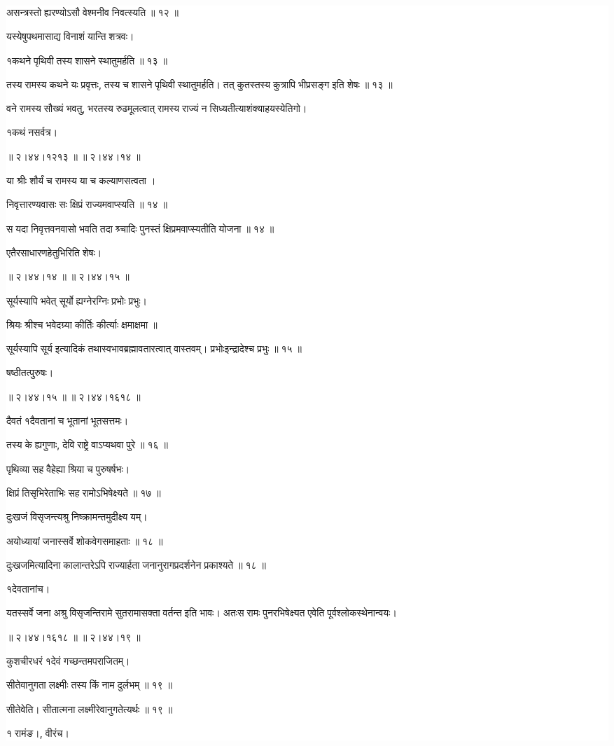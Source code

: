 असन्त्रस्तो ह्यरण्योऽसौ वेश्मनीव निवत्स्यति  ॥  १२  ॥   

यस्येषुपथमासाद्य विनाशं यान्ति शत्रवः।  

१कथने पृथिवी तस्य शासने स्थातुमर्हति  ॥  १३  ॥   

तस्य रामस्य कथने यः प्रवृत्तः, तस्य च शासने पृथिवी स्थातुमर्हति। तत् कुतस्तस्य कुत्रापि भीप्रसङ्ग इति शेषः  ॥  १३  ॥   

वने रामस्य सौख्यं भवतु, भरतस्य रुढमूलत्वात् रामस्य राज्यं न सिध्यतीत्याशंक्याहयस्येतिगो।  

१कथं नसर्वत्र।  

 ॥ २।४४।१२१३ ॥  ॥ २।४४।१४ ॥   

या श्रीः शौर्यं च रामस्य या च कल्याणसत्वता ।  

निवृत्तारण्यवासः सः क्षिप्रं राज्यमवाप्स्यति  ॥  १४  ॥   

स यदा निवृत्तवनवासो भवति तदा श्र्चादिः पुनस्तं क्षिप्रमवाप्स्यतीति योजना  ॥  १४  ॥   

एतैरसाधारणहेतुभिरिति शेषः।  

 ॥ २।४४।१४ ॥  ॥ २।४४।१५ ॥   

सूर्यस्यापि भवेत् सूर्यो ह्यग्नेरग्निः प्रभोः प्रभुः।  

श्रियः श्रीश्च भवेदग्र्या कीर्तिः कीर्त्याः क्षमाक्षमा  ॥   

सूर्यस्यापि सूर्य इत्यादिकं तथास्वभावब्रह्मावतारत्वात् वास्तवम्। प्रभोःइन्द्रादेश्च प्रभुः  ॥  १५  ॥   

षष्ठीतत्पुरुषः।  

 ॥ २।४४।१५ ॥  ॥ २।४४।१६१८ ॥   

दैवतं १दैवतानां च भूतानां भूतसत्तमः।  

तस्य के ह्यगुणाः, देवि राष्ट्रे वाऽप्यथवा पुरे  ॥  १६  ॥   

पृथिव्या सह वैहेह्या श्रिया च पुरुषर्षभः।  

क्षिप्रं तिसृभिरेताभिः सह रामोऽभिषेक्ष्यते  ॥  १७  ॥   

दुःखजं विसृजन्त्यश्रु निष्क्रामन्तमुदीक्ष्य यम्।  

अयोध्यायां जनास्सर्वे शोकवेगसमाहताः  ॥  १८  ॥   

दुःखजमित्यादिना कालान्तरेऽपि राज्यार्हता जनानुरागप्रदर्शनेन प्रकाश्यते  ॥  १८  ॥   

१देवतानांच।  

यतस्सर्वे जना अश्रु विसृजन्तिरामे सुतरामासक्ता वर्तन्त इति भावः। अतःस रामः पुनरभिषेक्ष्यत एवेति पूर्वश्लोकस्थेनान्वयः।  

 ॥ २।४४।१६१८ ॥  ॥ २।४४।१९ ॥   

कुशचीरधरं १देवं गच्छन्तमपराजितम्।  

सीतेवानुगता लक्ष्मीः तस्य किं नाम दुर्लभम्  ॥  १९  ॥   

सीतेवेति। सीतात्मना लक्ष्मीरेवानुगतेत्यर्थः  ॥  १९  ॥   

१ रामंङ।, वीरंच।  
